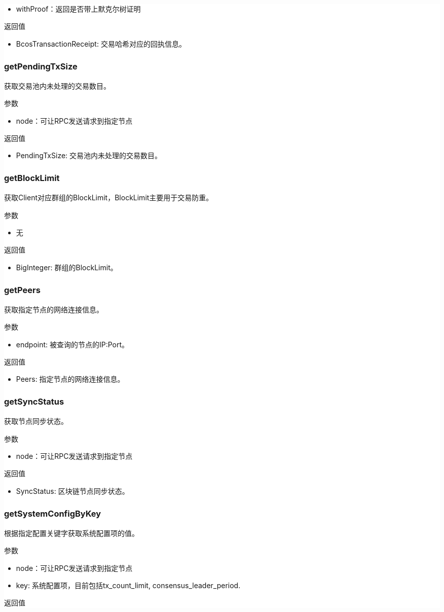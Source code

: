 + withProof：返回是否带上默克尔树证明

返回值

+ BcosTransactionReceipt: 交易哈希对应的回执信息。

### getPendingTxSize
获取交易池内未处理的交易数目。

参数

+ node：可让RPC发送请求到指定节点

返回值

+ PendingTxSize: 交易池内未处理的交易数目。

### getBlockLimit
获取Client对应群组的BlockLimit，BlockLimit主要用于交易防重。

参数

+ 无

返回值

+ BigInteger: 群组的BlockLimit。

### getPeers
获取指定节点的网络连接信息。

参数

+ endpoint: 被查询的节点的IP:Port。

返回值

+ Peers: 指定节点的网络连接信息。

### getSyncStatus
获取节点同步状态。

参数

+ node：可让RPC发送请求到指定节点

返回值

+ SyncStatus: 区块链节点同步状态。

### getSystemConfigByKey
根据指定配置关键字获取系统配置项的值。

参数

+ node：可让RPC发送请求到指定节点

+ key: 系统配置项，目前包括tx_count_limit, consensus_leader_period.

返回值
